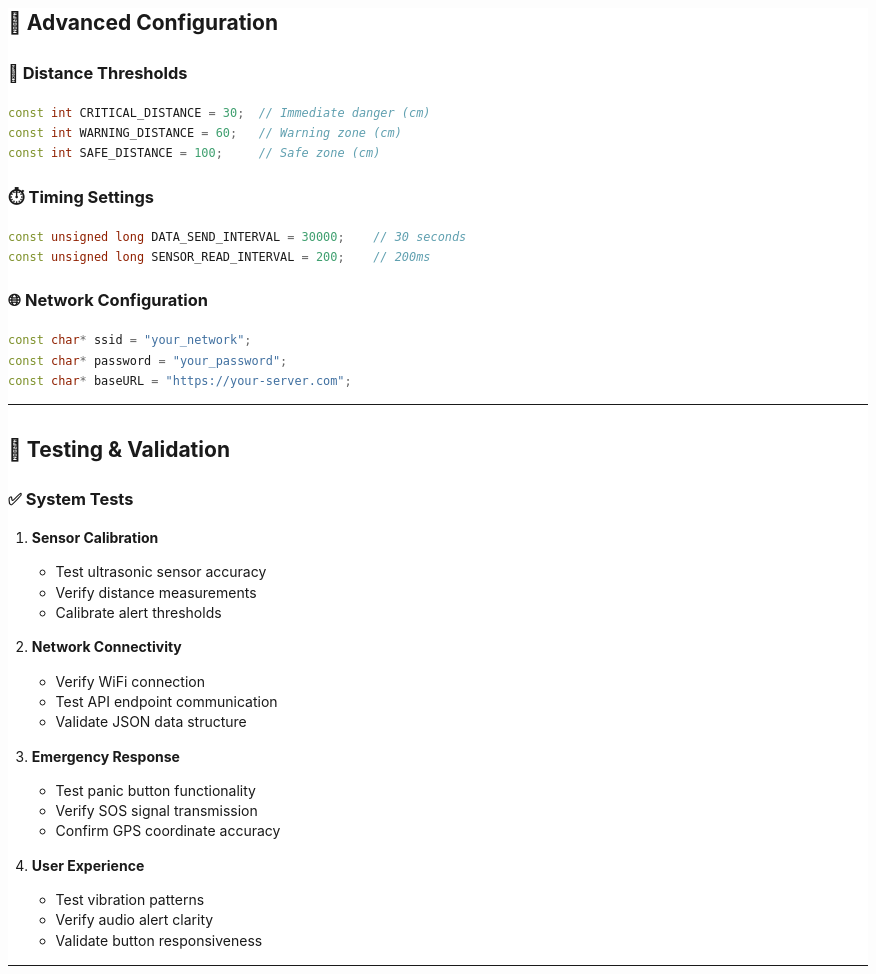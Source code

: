 
## 🔧 Advanced Configuration

### 📏 **Distance Thresholds**

```cpp
const int CRITICAL_DISTANCE = 30;  // Immediate danger (cm)
const int WARNING_DISTANCE = 60;   // Warning zone (cm)
const int SAFE_DISTANCE = 100;     // Safe zone (cm)
```

### ⏱️ **Timing Settings**

```cpp
const unsigned long DATA_SEND_INTERVAL = 30000;    // 30 seconds
const unsigned long SENSOR_READ_INTERVAL = 200;    // 200ms
```

### 🌐 **Network Configuration**

```cpp
const char* ssid = "your_network";
const char* password = "your_password";
const char* baseURL = "https://your-server.com";
```

---

## 🧪 Testing & Validation

### ✅ **System Tests**

1. **Sensor Calibration**

   - Test ultrasonic sensor accuracy
   - Verify distance measurements
   - Calibrate alert thresholds

2. **Network Connectivity**

   - Verify WiFi connection
   - Test API endpoint communication
   - Validate JSON data structure

3. **Emergency Response**

   - Test panic button functionality
   - Verify SOS signal transmission
   - Confirm GPS coordinate accuracy

4. **User Experience**
   - Test vibration patterns
   - Verify audio alert clarity
   - Validate button responsiveness

---